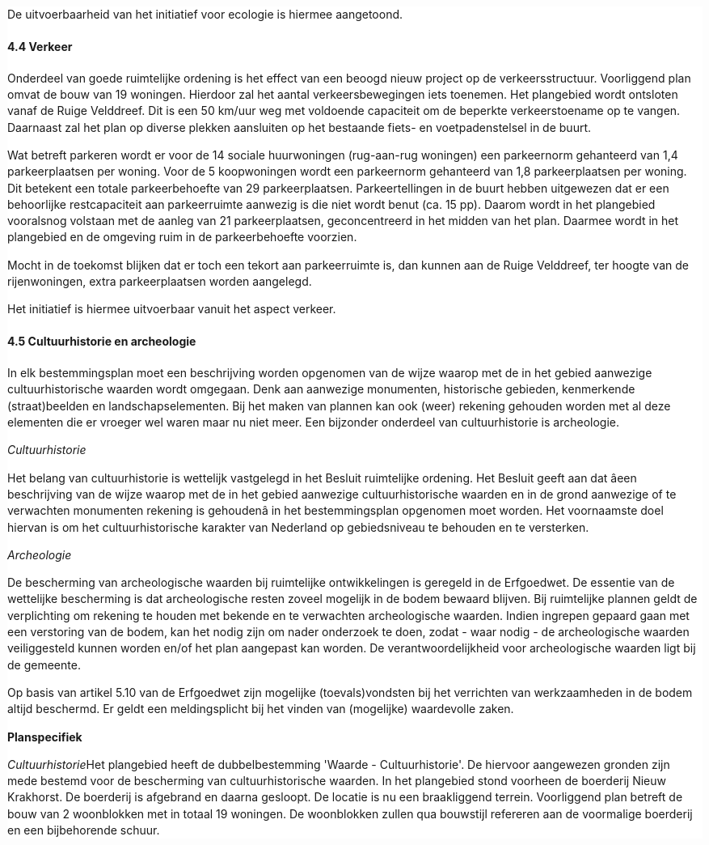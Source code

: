 De uitvoerbaarheid van het initiatief voor ecologie is hiermee aangetoond.

#### 4\.4 Verkeer

Onderdeel van goede ruimtelijke ordening is het effect van een beoogd nieuw project op de verkeersstructuur. Voorliggend plan omvat de bouw van 19 woningen. Hierdoor zal het aantal verkeersbewegingen iets toenemen. Het plangebied wordt ontsloten vanaf de Ruige Velddreef. Dit is een 50 km/uur weg met voldoende capaciteit om de beperkte verkeerstoename op te vangen. Daarnaast zal het plan op diverse plekken aansluiten op het bestaande fiets\- en voetpadenstelsel in de buurt.

Wat betreft parkeren wordt er voor de 14 sociale huurwoningen (rug\-aan\-rug woningen) een parkeernorm gehanteerd van 1,4 parkeerplaatsen per woning. Voor de 5 koopwoningen wordt een parkeernorm gehanteerd van 1,8 parkeerplaatsen per woning. Dit betekent een totale parkeerbehoefte van 29 parkeerplaatsen. Parkeertellingen in de buurt hebben uitgewezen dat er een behoorlijke restcapaciteit aan parkeerruimte aanwezig is die niet wordt benut (ca. 15 pp). Daarom wordt in het plangebied vooralsnog volstaan met de aanleg van 21 parkeerplaatsen, geconcentreerd in het midden van het plan. Daarmee wordt in het plangebied en de omgeving ruim in de parkeerbehoefte voorzien.

Mocht in de toekomst blijken dat er toch een tekort aan parkeerruimte is, dan kunnen aan de Ruige Velddreef, ter hoogte van de rijenwoningen, extra parkeerplaatsen worden aangelegd.

Het initiatief is hiermee uitvoerbaar vanuit het aspect verkeer.

#### 4\.5 Cultuurhistorie en archeologie

In elk bestemmingsplan moet een beschrijving worden opgenomen van de wijze waarop met de in het gebied aanwezige cultuurhistorische waarden wordt omgegaan. Denk aan aanwezige monumenten, historische gebieden, kenmerkende (straat)beelden en landschapselementen. Bij het maken van plannen kan ook (weer) rekening gehouden worden met al deze elementen die er vroeger wel waren maar nu niet meer. Een bijzonder onderdeel van cultuurhistorie is archeologie.

*Cultuurhistorie*

Het belang van cultuurhistorie is wettelijk vastgelegd in het Besluit ruimtelijke ordening. Het Besluit geeft aan dat âeen beschrijving van de wijze waarop met de in het gebied aanwezige cultuurhistorische waarden en in de grond aanwezige of te verwachten monumenten rekening is gehoudenâ in het bestemmingsplan opgenomen moet worden. Het voornaamste doel hiervan is om het cultuurhistorische karakter van Nederland op gebiedsniveau te behouden en te versterken.

*Archeologie*

De bescherming van archeologische waarden bij ruimtelijke ontwikkelingen is geregeld in de Erfgoedwet. De essentie van de wettelijke bescherming is dat archeologische resten zoveel mogelijk in de bodem bewaard blijven. Bij ruimtelijke plannen geldt de verplichting om rekening te houden met bekende en te verwachten archeologische waarden. Indien ingrepen gepaard gaan met een verstoring van de bodem, kan het nodig zijn om nader onderzoek te doen, zodat \- waar nodig \- de archeologische waarden veiliggesteld kunnen worden en/of het plan aangepast kan worden. De verantwoordelijkheid voor archeologische waarden ligt bij de gemeente.

Op basis van artikel 5\.10 van de Erfgoedwet zijn mogelijke (toevals)vondsten bij het verrichten van werkzaamheden in de bodem altijd beschermd. Er geldt een meldingsplicht bij het vinden van (mogelijke) waardevolle zaken.

**Planspecifiek**

*Cultuurhistorie*Het plangebied heeft de dubbelbestemming 'Waarde \- Cultuurhistorie'. De hiervoor aangewezen gronden zijn mede bestemd voor de bescherming van cultuurhistorische waarden. In het plangebied stond voorheen de boerderij Nieuw Krakhorst. De boerderij is afgebrand en daarna gesloopt. De locatie is nu een braakliggend terrein. Voorliggend plan betreft de bouw van 2 woonblokken met in totaal 19 woningen. De woonblokken zullen qua bouwstijl refereren aan de voormalige boerderij en een bijbehorende schuur.
